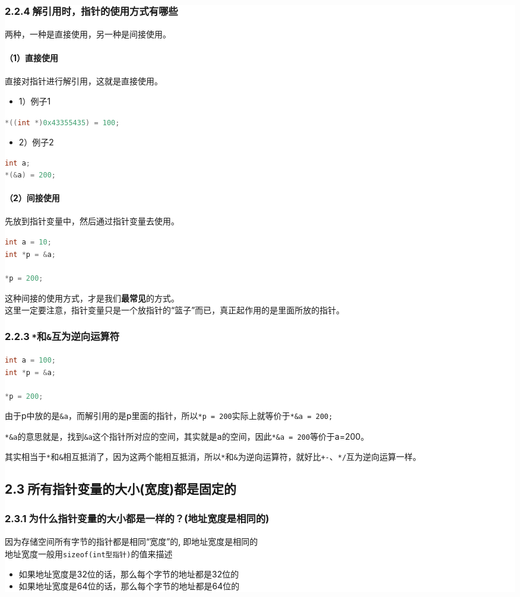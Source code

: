 
							
### 2.2.4 解引用时，指针的使用方式有哪些		
两种，一种是直接使用，另一种是间接使用。
	
#### （1）直接使用
直接对指针进行解引用，这就是直接使用。

+ 1）例子1
```c
*((int *)0x43355435) = 100;
```

+ 2）例子2
```c
int a;
*(&a) = 200;
```
		
			
			
#### （2）间接使用  				
先放到指针变量中，然后通过指针变量去使用。  
```c
int a = 10; 
int *p = &a;

*p = 200;  
```
这种间接的使用方式，才是我们**最常见**的方式。  
这里一定要注意，指针变量只是一个放指针的“篮子”而已，真正起作用的是里面所放的指针。  
		
	
### 2.2.3 `*`和`&`互为逆向运算符
```c
int a = 100;
int *p = &a;

*p = 200; 
```

由于p中放的是`&a`，而解引用的是p里面的指针，所以`*p = 200`实际上就等价于`*&a = 200;`  

`*&a`的意思就是，找到`&a`这个指针所对应的空间，其实就是a的空间，因此`*&a = 200`等价于a=200。  

其实相当于`*`和`&`相互抵消了，因为这两个能相互抵消，所以`*`和`&`为逆向运算符，就好比`+-`、`*/`互为逆向运算一样。	  
		
	
## 2.3 所有指针变量的大小(宽度)都是固定的

### 2.3.1 为什么指针变量的大小都是一样的？(地址宽度是相同的)

因为存储空间所有字节的指针都是相同“宽度”的, 即地址宽度是相同的  
地址宽度一般用`sizeof(int型指针)`的值来描述  

+ 如果地址宽度是32位的话，那么每个字节的地址都是32位的    
+ 如果地址宽度是64位的话，那么每个字节的地址都是64位的    
